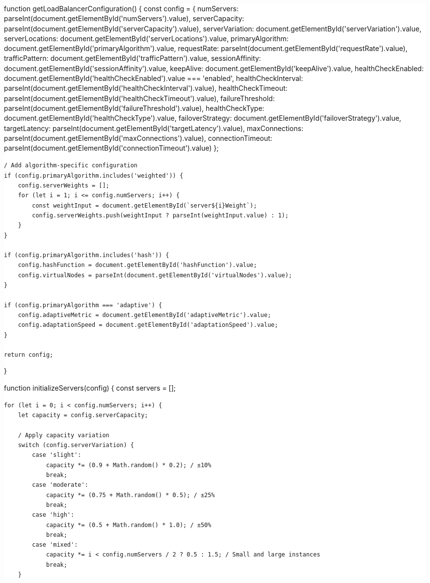 function getLoadBalancerConfiguration() {
    const config = {
        numServers: parseInt(document.getElementById('numServers').value),
        serverCapacity: parseInt(document.getElementById('serverCapacity').value),
        serverVariation: document.getElementById('serverVariation').value,
        serverLocations: document.getElementById('serverLocations').value,
        primaryAlgorithm: document.getElementById('primaryAlgorithm').value,
        requestRate: parseInt(document.getElementById('requestRate').value),
        trafficPattern: document.getElementById('trafficPattern').value,
        sessionAffinity: document.getElementById('sessionAffinity').value,
        keepAlive: document.getElementById('keepAlive').value,
        healthCheckEnabled: document.getElementById('healthCheckEnabled').value === 'enabled',
        healthCheckInterval: parseInt(document.getElementById('healthCheckInterval').value),
        healthCheckTimeout: parseInt(document.getElementById('healthCheckTimeout').value),
        failureThreshold: parseInt(document.getElementById('failureThreshold').value),
        healthCheckType: document.getElementById('healthCheckType').value,
        failoverStrategy: document.getElementById('failoverStrategy').value,
        targetLatency: parseInt(document.getElementById('targetLatency').value),
        maxConnections: parseInt(document.getElementById('maxConnections').value),
        connectionTimeout: parseInt(document.getElementById('connectionTimeout').value)
    };
    
    / Add algorithm-specific configuration
    if (config.primaryAlgorithm.includes('weighted')) {
        config.serverWeights = [];
        for (let i = 1; i <= config.numServers; i++) {
            const weightInput = document.getElementById(`server${i}Weight`);
            config.serverWeights.push(weightInput ? parseInt(weightInput.value) : 1);
        }
    }
    
    if (config.primaryAlgorithm.includes('hash')) {
        config.hashFunction = document.getElementById('hashFunction').value;
        config.virtualNodes = parseInt(document.getElementById('virtualNodes').value);
    }
    
    if (config.primaryAlgorithm === 'adaptive') {
        config.adaptiveMetric = document.getElementById('adaptiveMetric').value;
        config.adaptationSpeed = document.getElementById('adaptationSpeed').value;
    }
    
    return config;
}

function initializeServers(config) {
    const servers = [];
    
    for (let i = 0; i < config.numServers; i++) {
        let capacity = config.serverCapacity;
        
        / Apply capacity variation
        switch (config.serverVariation) {
            case 'slight':
                capacity *= (0.9 + Math.random() * 0.2); / ±10%
                break;
            case 'moderate':
                capacity *= (0.75 + Math.random() * 0.5); / ±25%
                break;
            case 'high':
                capacity *= (0.5 + Math.random() * 1.0); / ±50%
                break;
            case 'mixed':
                capacity *= i < config.numServers / 2 ? 0.5 : 1.5; / Small and large instances
                break;
        }
        